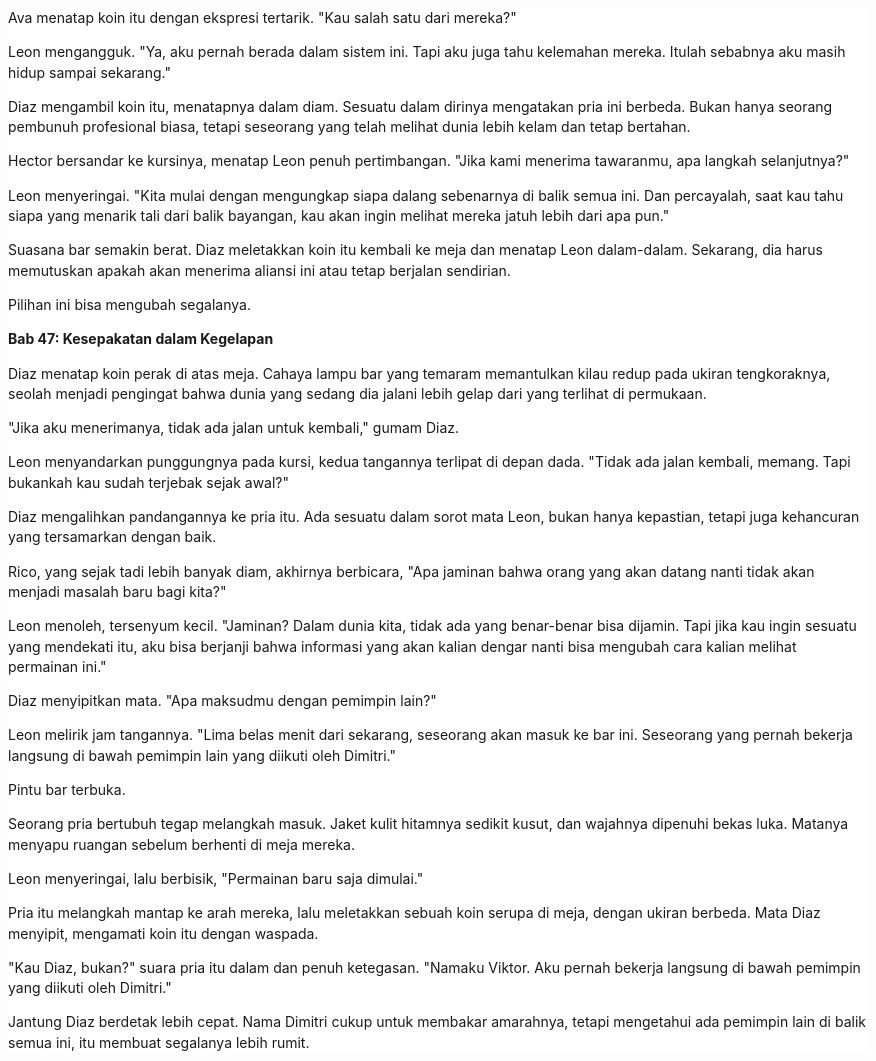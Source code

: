 Ava menatap koin itu dengan ekspresi tertarik. "Kau salah satu dari mereka?"

Leon mengangguk. "Ya, aku pernah berada dalam sistem ini. Tapi aku juga tahu kelemahan mereka. Itulah sebabnya aku masih hidup sampai sekarang."

Diaz mengambil koin itu, menatapnya dalam diam. Sesuatu dalam dirinya mengatakan pria ini berbeda. Bukan hanya seorang pembunuh profesional biasa, tetapi seseorang yang telah melihat dunia lebih kelam dan tetap bertahan.

Hector bersandar ke kursinya, menatap Leon penuh pertimbangan. "Jika kami menerima tawaranmu, apa langkah selanjutnya?"

Leon menyeringai. "Kita mulai dengan mengungkap siapa dalang sebenarnya di balik semua ini. Dan percayalah, saat kau tahu siapa yang menarik tali dari balik bayangan, kau akan ingin melihat mereka jatuh lebih dari apa pun."

Suasana bar semakin berat. Diaz meletakkan koin itu kembali ke meja dan menatap Leon dalam-dalam. Sekarang, dia harus memutuskan apakah akan menerima aliansi ini atau tetap berjalan sendirian.

Pilihan ini bisa mengubah segalanya.

**Bab 47: Kesepakatan dalam Kegelapan**

Diaz menatap koin perak di atas meja. Cahaya lampu bar yang temaram memantulkan kilau redup pada ukiran tengkoraknya, seolah menjadi pengingat bahwa dunia yang sedang dia jalani lebih gelap dari yang terlihat di permukaan.

"Jika aku menerimanya, tidak ada jalan untuk kembali," gumam Diaz.

Leon menyandarkan punggungnya pada kursi, kedua tangannya terlipat di depan dada. "Tidak ada jalan kembali, memang. Tapi bukankah kau sudah terjebak sejak awal?"

Diaz mengalihkan pandangannya ke pria itu. Ada sesuatu dalam sorot mata Leon, bukan hanya kepastian, tetapi juga kehancuran yang tersamarkan dengan baik.

Rico, yang sejak tadi lebih banyak diam, akhirnya berbicara, "Apa jaminan bahwa orang yang akan datang nanti tidak akan menjadi masalah baru bagi kita?"

Leon menoleh, tersenyum kecil. "Jaminan? Dalam dunia kita, tidak ada yang benar-benar bisa dijamin. Tapi jika kau ingin sesuatu yang mendekati itu, aku bisa berjanji bahwa informasi yang akan kalian dengar nanti bisa mengubah cara kalian melihat permainan ini."

Diaz menyipitkan mata. "Apa maksudmu dengan pemimpin lain?"

Leon melirik jam tangannya. "Lima belas menit dari sekarang, seseorang akan masuk ke bar ini. Seseorang yang pernah bekerja langsung di bawah pemimpin lain yang diikuti oleh Dimitri."

Pintu bar terbuka.

Seorang pria bertubuh tegap melangkah masuk. Jaket kulit hitamnya sedikit kusut, dan wajahnya dipenuhi bekas luka. Matanya menyapu ruangan sebelum berhenti di meja mereka.

Leon menyeringai, lalu berbisik, "Permainan baru saja dimulai."

Pria itu melangkah mantap ke arah mereka, lalu meletakkan sebuah koin serupa di meja, dengan ukiran berbeda. Mata Diaz menyipit, mengamati koin itu dengan waspada.

"Kau Diaz, bukan?" suara pria itu dalam dan penuh ketegasan. "Namaku Viktor. Aku pernah bekerja langsung di bawah pemimpin yang diikuti oleh Dimitri."

Jantung Diaz berdetak lebih cepat. Nama Dimitri cukup untuk membakar amarahnya, tetapi mengetahui ada pemimpin lain di balik semua ini, itu membuat segalanya lebih rumit.
